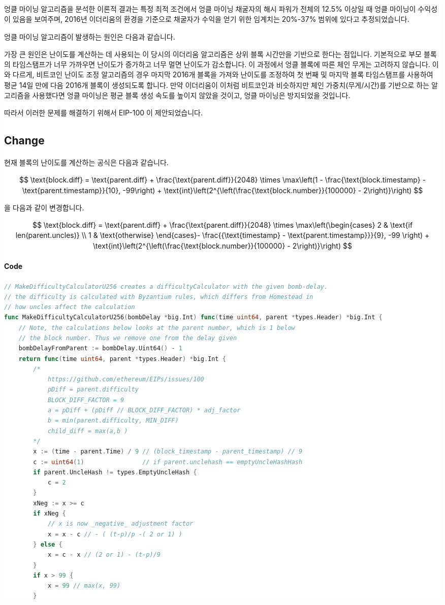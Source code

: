 엉클 마이닝 알고리즘을 분석한 이론적 결과는 특정 최적 조건에서 엉클 마이닝 채굴자의 해시 파워가 전체의 12.5% 이상일 때 엉클 마이닝이 수익성이 있음을 보여주며, 2016년 이더리움의 환경을 기준으로 채굴자가 수익을 얻기 위한 임계치는 20%-37% 범위에 있다고 추정되었습니다.

엉클 마이닝 알고리즘이 발생하는 원인은 다음과 같습니다. 

가장 큰 원인은 난이도를 계산하는 데 사용되는 이 당시의 이더리움 알고리즘은 상위 블록 시간만을 기반으로 한다는 점입니다. 기본적으로 부모 블록의 타임스탬프가 너무 가까우면 난이도가 증가하고 너무 멀면 난이도가 감소합니다. 이 과정에서 엉클 블록에 따른 체인 무게는 고려하지 않습니다. 이와 다르게, 비트코인 난이도 조정 알고리즘의 경우 마지막 2016개 블록을 가져와 난이도를 조정하여 첫 번째 및 마지막 블록 타임스탬프를 사용하여 평균 14일 만에 다음 2016개 블록이 생성되도록 합니다. 만약 이더리움이 이처럼 비트코인과 비슷하지만 체인 가중치(무게/시간)를 기반으로 하는 알고리즘을 사용했다면 엉클 마이닝은 평균 블록 생성 속도를 높이지 않았을 것이고, 엉클 마이닝은 방지되었을 것입니다.

따라서 이러한 문제를 해결하기 위해서 EIP-100 이 제안되었습니다.

## Change

현재 블록의 난이도를 계산하는 공식은 다음과 같습니다.

$$
\text{block.diff} = \text{parent.diff} + \frac{\text{parent.diff}}{2048} \times \max\left(1 - \frac{\text{block.timestamp} - \text{parent.timestamp}}{10}, -99\right) + \text{int}\left(2^{\left(\frac{\text{block.number}}{100000} - 2\right)}\right)
$$

을 다음과 같이 변경합니다.

$$
\text{block.diff} = \text{parent.diff} + \frac{\text{parent.diff}}{2048} \times \max\left(\begin{cases} 
2 & \text{if len(parent.uncles)} \\ 1 & \text{otherwise}
\end{cases}- \frac{{\text{timestamp} - \text{parent.timestamp}}}{9}, -99 \right) + \text{int}\left(2^{\left(\frac{\text{block.number}}{100000} - 2\right)}\right)
$$

#### Code 

```go
// MakeDifficultyCalculatorU256 creates a difficultyCalculator with the given bomb-delay.
// the difficulty is calculated with Byzantium rules, which differs from Homestead in
// how uncles affect the calculation
func MakeDifficultyCalculatorU256(bombDelay *big.Int) func(time uint64, parent *types.Header) *big.Int {
	// Note, the calculations below looks at the parent number, which is 1 below
	// the block number. Thus we remove one from the delay given
	bombDelayFromParent := bombDelay.Uint64() - 1
	return func(time uint64, parent *types.Header) *big.Int {
		/*
			https://github.com/ethereum/EIPs/issues/100
			pDiff = parent.difficulty
			BLOCK_DIFF_FACTOR = 9
			a = pDiff + (pDiff // BLOCK_DIFF_FACTOR) * adj_factor
			b = min(parent.difficulty, MIN_DIFF)
			child_diff = max(a,b )
		*/
		x := (time - parent.Time) / 9 // (block_timestamp - parent_timestamp) // 9
		c := uint64(1)                // if parent.unclehash == emptyUncleHashHash
		if parent.UncleHash != types.EmptyUncleHash {
			c = 2
		}
		xNeg := x >= c
		if xNeg {
			// x is now _negative_ adjustment factor
			x = x - c // - ( (t-p)/p -( 2 or 1) )
		} else {
			x = c - x // (2 or 1) - (t-p)/9
		}
		if x > 99 {
			x = 99 // max(x, 99)
		}
```